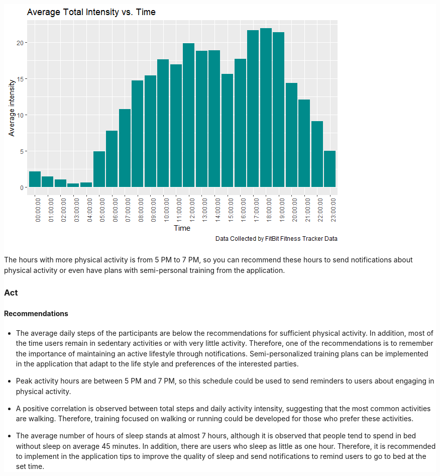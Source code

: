 ![](BellabeatCase_files/figure-gfm/unnamed-chunk-14-1.png)

The hours with more physical activity is from 5 PM to 7 PM, so you can
recommend these hours to send notifications about physical activity or
even have plans with semi-personal training from the application.

### **Act**

#### **Recommendations**

- The average daily steps of the participants are below the
  recommendations for sufficient physical activity. In addition, most of
  the time users remain in sedentary activities or with very little
  activity. Therefore, one of the recommendations is to remember the
  importance of maintaining an active lifestyle through notifications.
  Semi-personalized training plans can be implemented in the application
  that adapt to the life style and preferences of the interested
  parties.

- Peak activity hours are between 5 PM and 7 PM, so this schedule could
  be used to send reminders to users about engaging in physical
  activity.

- A positive correlation is observed between total steps and daily
  activity intensity, suggesting that the most common activities are
  walking. Therefore, training focused on walking or running could be
  developed for those who prefer these activities.

- The average number of hours of sleep stands at almost 7 hours,
  although it is observed that people tend to spend in bed without sleep
  on average 45 minutes. In addition, there are users who sleep as
  little as one hour. Therefore, it is recommended to implement in the
  application tips to improve the quality of sleep and send
  notifications to remind users to go to bed at the set time.
